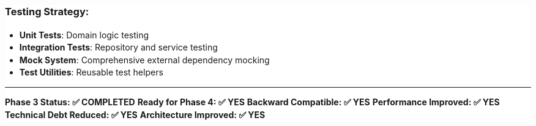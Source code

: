### Testing Strategy:
- **Unit Tests**: Domain logic testing
- **Integration Tests**: Repository and service testing
- **Mock System**: Comprehensive external dependency mocking
- **Test Utilities**: Reusable test helpers

---

**Phase 3 Status: ✅ COMPLETED**
**Ready for Phase 4: ✅ YES**
**Backward Compatible: ✅ YES**
**Performance Improved: ✅ YES**
**Technical Debt Reduced: ✅ YES**
**Architecture Improved: ✅ YES**

